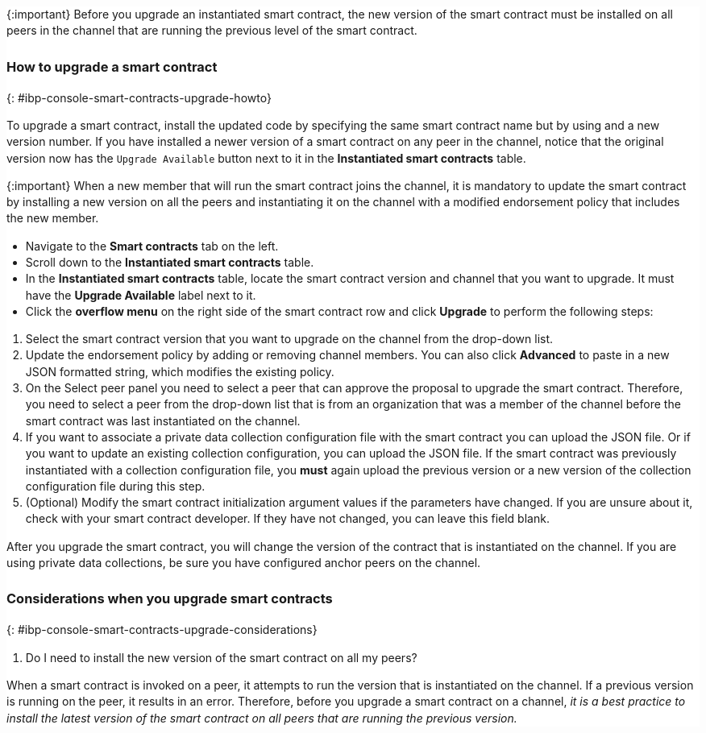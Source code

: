 {:important}
Before you upgrade an instantiated smart contract, the new version of the smart contract must be installed on all peers in the channel that are running the previous level of the smart contract.

### How to upgrade a smart contract
{: #ibp-console-smart-contracts-upgrade-howto}

To upgrade a smart contract, install the updated code by specifying the same smart contract name but by using and a new version number. If you have installed a newer version of a smart contract on any peer in the channel, notice that the original version now has the `Upgrade Available` button next to it in the **Instantiated smart contracts** table.

{:important}
When a new member that will run the smart contract joins the channel, it is mandatory to update the smart contract by installing a new version on all the peers and instantiating it on the channel with a modified endorsement policy that includes the new member.

- Navigate to the **Smart contracts** tab on the left.
- Scroll down to the **Instantiated smart contracts** table.
- In the **Instantiated smart contracts** table, locate the smart contract version and channel that you want to upgrade. It must have the **Upgrade Available** label next to it.
- Click the **overflow menu** on the right side of the smart contract row and click **Upgrade** to perform the following steps:  

 1. Select the smart contract version that you want to upgrade on the channel from the drop-down list.
 2. Update the endorsement policy by adding or removing channel members. You can also click **Advanced** to paste in a new JSON formatted string, which modifies the existing policy.
 3. On the Select peer panel you need to select a peer that can approve the proposal to upgrade the smart contract. Therefore, you need to select a peer from the drop-down list that is from an organization that was a member of the channel before the smart contract was last instantiated on the channel.
 4. If you want to associate a private data collection configuration file with the smart contract you can upload the JSON file. Or if you want to update an existing collection configuration, you can upload the JSON file.
 If the smart contract was previously instantiated with a collection configuration file, you **must** again upload the previous version or a new version of the collection configuration file during this step.
 5. (Optional) Modify the smart contract initialization argument values if the parameters have changed. If you are unsure about it, check with your smart contract developer. If they have not changed, you can leave this field blank.

After you upgrade the smart contract, you will change the version of the contract that is instantiated on the channel. If you are using private data collections, be sure you have configured anchor peers on the channel.

### Considerations when you upgrade smart contracts
{: #ibp-console-smart-contracts-upgrade-considerations}

1. Do I need to install the new version of the smart contract on all my peers?  

  When a smart contract is invoked on a peer, it attempts to run the version that is instantiated on the channel. If a previous version is running on the peer, it results in an error. Therefore, before you upgrade a smart contract on a channel, *it is a best practice to install the latest version of the smart contract on all peers that are running the previous version.*  
